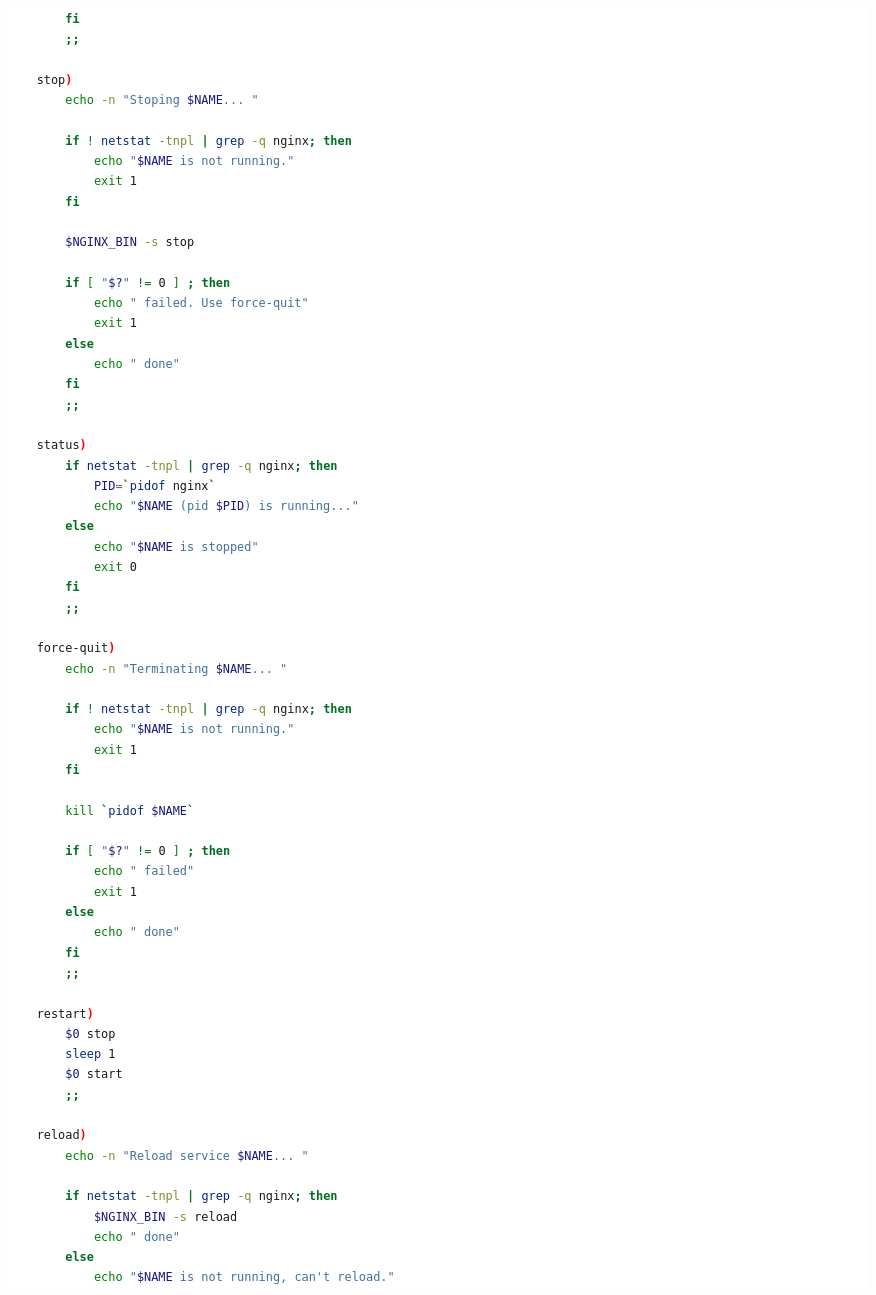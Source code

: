 ```bash
        fi
        ;;

    stop)
        echo -n "Stoping $NAME... "

        if ! netstat -tnpl | grep -q nginx; then
            echo "$NAME is not running."
            exit 1
        fi

        $NGINX_BIN -s stop

        if [ "$?" != 0 ] ; then
            echo " failed. Use force-quit"
            exit 1
        else
            echo " done"
        fi
        ;;

    status)
        if netstat -tnpl | grep -q nginx; then
            PID=`pidof nginx`
            echo "$NAME (pid $PID) is running..."
        else
            echo "$NAME is stopped"
            exit 0
        fi
        ;;

    force-quit)
        echo -n "Terminating $NAME... "

        if ! netstat -tnpl | grep -q nginx; then
            echo "$NAME is not running."
            exit 1
        fi

        kill `pidof $NAME`

        if [ "$?" != 0 ] ; then
            echo " failed"
            exit 1
        else
            echo " done"
        fi
        ;;

    restart)
        $0 stop
        sleep 1
        $0 start
        ;;

    reload)
        echo -n "Reload service $NAME... "

        if netstat -tnpl | grep -q nginx; then
            $NGINX_BIN -s reload
            echo " done"
        else
            echo "$NAME is not running, can't reload."
```
